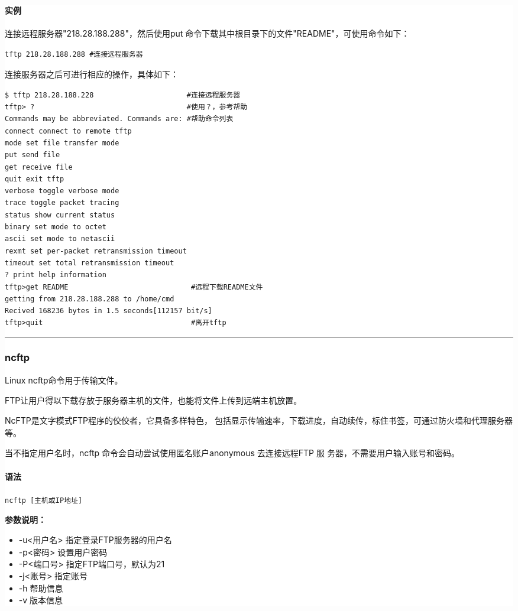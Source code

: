 #### 实例

连接远程服务器"218.28.188.288"，然后使用put 命令下载其中根目录下的文件"README"，可使用命令如下：

```shell
tftp 218.28.188.288 #连接远程服务器 
```

连接服务器之后可进行相应的操作，具体如下：

```shell
$ tftp 218.28.188.228                      #连接远程服务器  
tftp> ?                                    #使用？，参考帮助  
Commands may be abbreviated. Commands are: #帮助命令列表  
connect connect to remote tftp  
mode set file transfer mode  
put send file  
get receive file  
quit exit tftp  
verbose toggle verbose mode  
trace toggle packet tracing  
status show current status  
binary set mode to octet  
ascii set mode to netascii  
rexmt set per-packet retransmission timeout  
timeout set total retransmission timeout  
? print help information  
tftp>get README                             #远程下载README文件  
getting from 218.28.188.288 to /home/cmd  
Recived 168236 bytes in 1.5 seconds[112157 bit/s]  
tftp>quit                                   #离开tftp 
```

---

### ncftp

Linux ncftp命令用于传输文件。

FTP让用户得以下载存放于服务器主机的文件，也能将文件上传到远端主机放置。

NcFTP是文字模式FTP程序的佼佼者，它具备多样特色， 包括显示传输速率，下载进度，自动续传，标住书签，可通过防火墙和代理服务器等。

当不指定用户名时，ncftp 命令会自动尝试使用匿名账户anonymous 去连接远程FTP 服 务器，不需要用户输入账号和密码。

#### 语法

```shell
ncftp [主机或IP地址]
```

**参数说明：**

- -u<用户名> 指定登录FTP服务器的用户名
- -p<密码> 设置用户密码
- -P<端口号> 指定FTP端口号，默认为21
- -j<账号> 指定账号
- -h 帮助信息
- -v 版本信息
